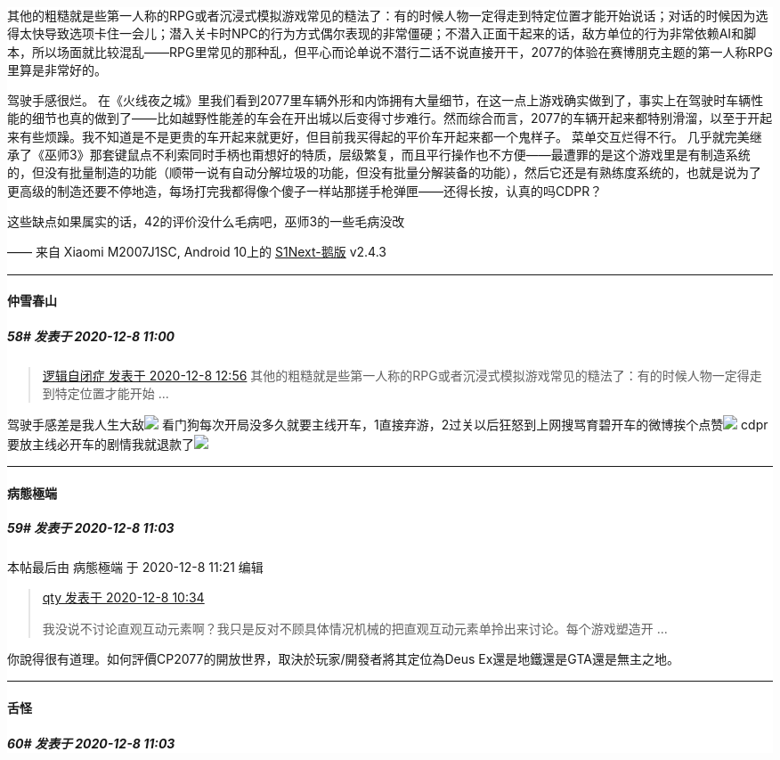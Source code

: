 其他的粗糙就是些第一人称的RPG或者沉浸式模拟游戏常见的糙法了：有的时候人物一定得走到特定位置才能开始说话；对话的时候因为选得太快导致选项卡住一会儿；潜入关卡时NPC的行为方式偶尔表现的非常僵硬；不潜入正面干起来的话，敌方单位的行为非常依赖AI和脚本，所以场面就比较混乱——RPG里常见的那种乱，但平心而论单说不潜行二话不说直接开干，2077的体验在赛博朋克主题的第一人称RPG里算是非常好的。

驾驶手感很烂。
在《火线夜之城》里我们看到2077里车辆外形和内饰拥有大量细节，在这一点上游戏确实做到了，事实上在驾驶时车辆性能的细节也真的做到了——比如越野性能差的车会在开出城以后变得寸步难行。然而综合而言，2077的车辆开起来都特别滑溜，以至于开起来有些烦躁。我不知道是不是更贵的车开起来就更好，但目前我买得起的平价车开起来都一个鬼样子。
菜单交互烂得不行。
几乎就完美继承了《巫师3》那套键鼠点不利索同时手柄也甭想好的特质，层级繁复，而且平行操作也不方便——最遭罪的是这个游戏里是有制造系统的，但没有批量制造的功能（顺带一说有自动分解垃圾的功能，但没有批量分解装备的功能），然后它还是有熟练度系统的，也就是说为了更高级的制造还要不停地造，每场打完我都得像个傻子一样站那搓手枪弹匣——还得长按，认真的吗CDPR？

这些缺点如果属实的话，42的评价没什么毛病吧，巫师3的一些毛病没改

—— 来自 Xiaomi M2007J1SC, Android 10上的 [S1Next-鹅版](https://github.com/ykrank/S1-Next/releases) v2.4.3







*****

####  仲雪春山  
##### 58#       发表于 2020-12-8 11:00



<blockquote><a href="httphttps://bbs.saraba1st.com/2b/forum.php?mod=redirect&amp;goto=findpost&amp;pid=49647661&amp;ptid=1976302" target="_blank">逻辑自闭症 发表于 2020-12-8 12:56</a>
其他的粗糙就是些第一人称的RPG或者沉浸式模拟游戏常见的糙法了：有的时候人物一定得走到特定位置才能开始 ...</blockquote>
驾驶手感差是我人生大敌<img src="https://static.saraba1st.com/image/smiley/face2017/001.png" referrerpolicy="no-referrer">
看门狗每次开局没多久就要主线开车，1直接弃游，2过关以后狂怒到上网搜骂育碧开车的微博挨个点赞<img src="https://static.saraba1st.com/image/smiley/face2017/002.png" referrerpolicy="no-referrer">
cdpr要放主线必开车的剧情我就退款了<img src="https://static.saraba1st.com/image/smiley/face2017/101.png" referrerpolicy="no-referrer">







*****

####  病態極端  
##### 59#       发表于 2020-12-8 11:03



 本帖最后由 病態極端 于 2020-12-8 11:21 编辑 
<blockquote><a href="httphttps://bbs.saraba1st.com/2b/forum.php?mod=redirect&amp;goto=findpost&amp;pid=49647392&amp;ptid=1976302" target="_blank">qty 发表于 2020-12-8 10:34</a>

我没说不讨论直观互动元素啊？我只是反对不顾具体情况机械的把直观互动元素单拎出来讨论。每个游戏塑造开 ...</blockquote>
你說得很有道理。如何評價CP2077的開放世界，取決於玩家/開發者將其定位為Deus Ex還是地鐵還是GTA還是無主之地。







*****

####  舌怪  
##### 60#       发表于 2020-12-8 11:03
